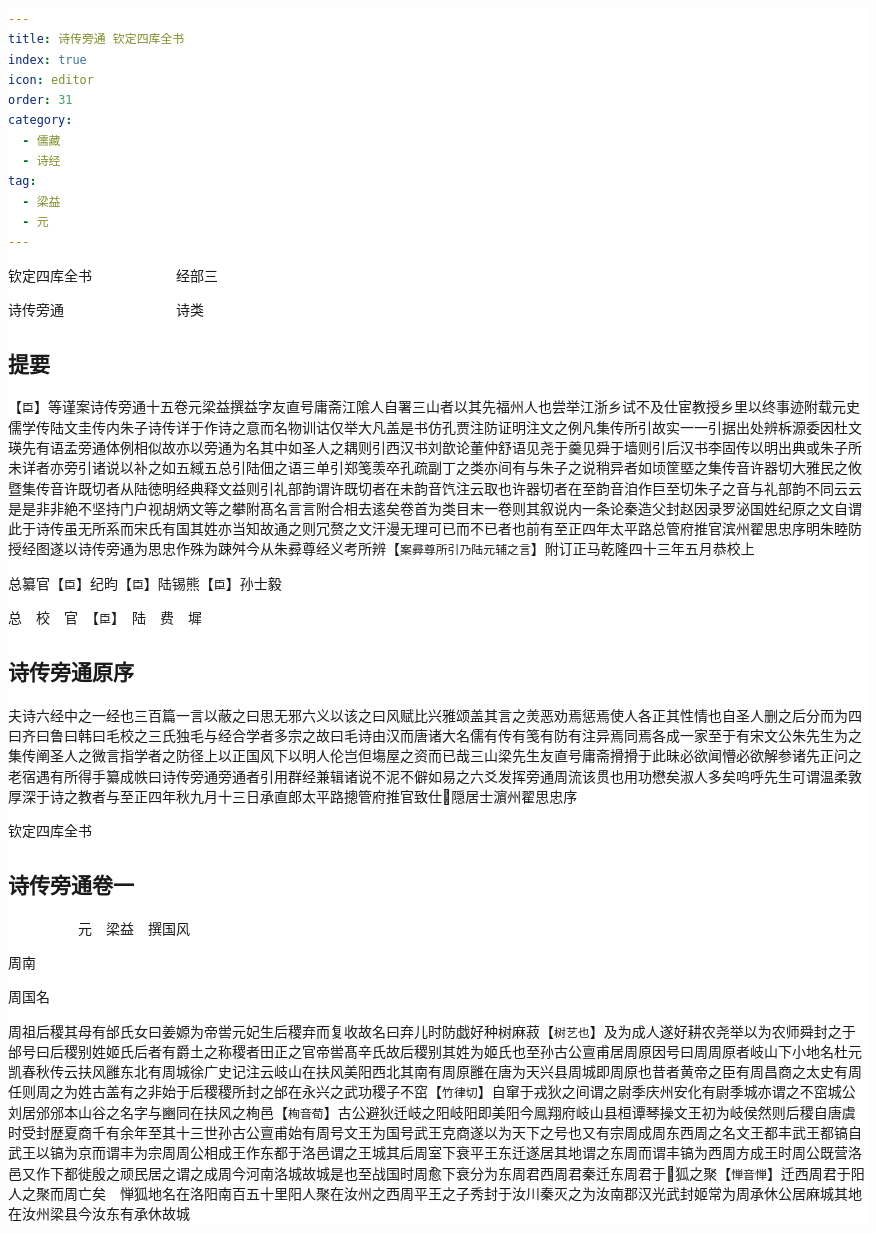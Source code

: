 ```yaml
---
title: 诗传旁通 钦定四库全书
index: true
icon: editor
order: 31
category:
  - 儒藏
  - 诗经
tag:
  - 梁益
  - 元
---
```


钦定四库全书　　　　　　经部三  

诗传旁通　　　　　　　　诗类  

## 提要  

【`臣`】等谨案诗传旁通十五卷元梁益撰益字友直号庸斋江隂人自署三山者以其先福州人也尝举江浙乡试不及仕宦教授乡里以终事迹附载元史儒学传陆文圭传内朱子诗传详于作诗之意而名物训诂仅举大凡盖是书仿孔贾注防证明注文之例凡集传所引故实一一引据出处辨柝源委因杜文瑛先有语孟旁通体例相似故亦以旁通为名其中如圣人之耦则引西汉书刘歆论董仲舒语见尧于羹见舜于墙则引后汉书李固传以明出典或朱子所未详者亦旁引诸说以补之如五緎五总引陆佃之语三单引郑笺羡卒孔疏副丁之类亦间有与朱子之说稍异者如顷筐塈之集传音许器切大雅民之攸暨集传音许既切者从陆徳明经典释文益则引礼部韵谓许既切者在未韵音饩注云取也许器切者在至韵音洎作巨至切朱子之音与礼部韵不同云云是是非非絶不坚持门户视胡炳文等之攀附髙名言言附合相去逺矣卷首为类目末一卷则其叙说内一条论秦造父封赵因录罗泌国姓纪原之文自谓此于诗传虽无所系而宋氏有国其姓亦当知故通之则冗赘之文汗漫无理可已而不已者也前有至正四年太平路总管府推官滨州翟思忠序明朱睦防授经图遂以诗传旁通为思忠作殊为踈舛今从朱彛尊经义考所辨【`案彛尊所引乃陆元辅之言`】附订正马乾隆四十三年五月恭校上  

总纂官【`臣`】纪昀【`臣`】陆锡熊【`臣`】孙士毅  

总　校　官　【`臣`】　陆　费　墀  

## 诗传旁通原序  

夫诗六经中之一经也三百篇一言以蔽之曰思无邪六义以该之曰风赋比兴雅颂盖其言之羙恶劝焉惩焉使人各正其性情也自圣人删之后分而为四曰齐曰鲁曰韩曰毛校之三氏独毛与经合学者多宗之故曰毛诗由汉而唐诸大名儒有传有笺有防有注异焉同焉各成一家至于有宋文公朱先生为之集传阐圣人之微言指学者之防径上以正国风下以明人伦岂但塲屋之资而已哉三山梁先生友直号庸斋搰搰于此昧必欲闻懵必欲解参诸先正问之老宿遇有所得手纂成帙曰诗传旁通旁通者引用群经兼辑诸说不泥不僻如易之六爻发挥旁通周流该贯也用功懋矣淑人多矣呜呼先生可谓温柔敦厚深于诗之教者与至正四年秋九月十三日承直郎太平路摠管府推官致仕隠居士濵州翟思忠序  

钦定四库全书  

## 诗传旁通卷一

　　　　　元　梁益　撰国风  

周南  

周国名  

周祖后稷其母有邰氏女曰姜嫄为帝喾元妃生后稷弃而复收故名曰弃儿时防戯好种树麻菽【`树艺也`】及为成人遂好耕农尧举以为农师舜封之于邰号曰后稷别姓姬氏后者有爵土之称稷者田正之官帝喾髙辛氏故后稷别其姓为姬氏也至孙古公亶甫居周原因号曰周周原者岐山下小地名杜元凯春秋传云扶风雝东北有周城徐广史记注云岐山在扶风美阳西北其南有周原雝在唐为天兴县周城即周原也昔者黄帝之臣有周昌商之太史有周任则周之为姓古盖有之非始于后稷稷所封之邰在永兴之武功稷子不窋【`竹律切`】自窜于戎狄之间谓之尉季庆州安化有尉季城亦谓之不窋城公刘居邠邠本山谷之名字与豳同在扶风之栒邑【`栒音荀`】古公避狄迁岐之阳岐阳即美阳今鳯翔府岐山县桓谭琴操文王初为岐侯然则后稷自唐虞时受封歴夏商千有余年至其十三世孙古公亶甫始有周号文王为国号武王克商遂以为天下之号也又有宗周成周东西周之名文王都丰武王都镐自武王以镐为京而谓丰为宗周周公相成王作东都于洛邑谓之王城其后周室下衰平王东迁遂居其地谓之东周而谓丰镐为西周方成王时周公既营洛邑又作下都徙殷之顽民居之谓之成周今河南洛城故城是也至战国时周愈下衰分为东周君西周君秦迁东周君于狐之聚【`惮音惮`】迁西周君于阳人之聚而周亡矣　惮狐地名在洛阳南百五十里阳人聚在汝州之西周平王之子秀封于汝川秦灭之为汝南郡汉光武封姬常为周承休公居麻城其地在汝州梁县今汝东有承休故城  
